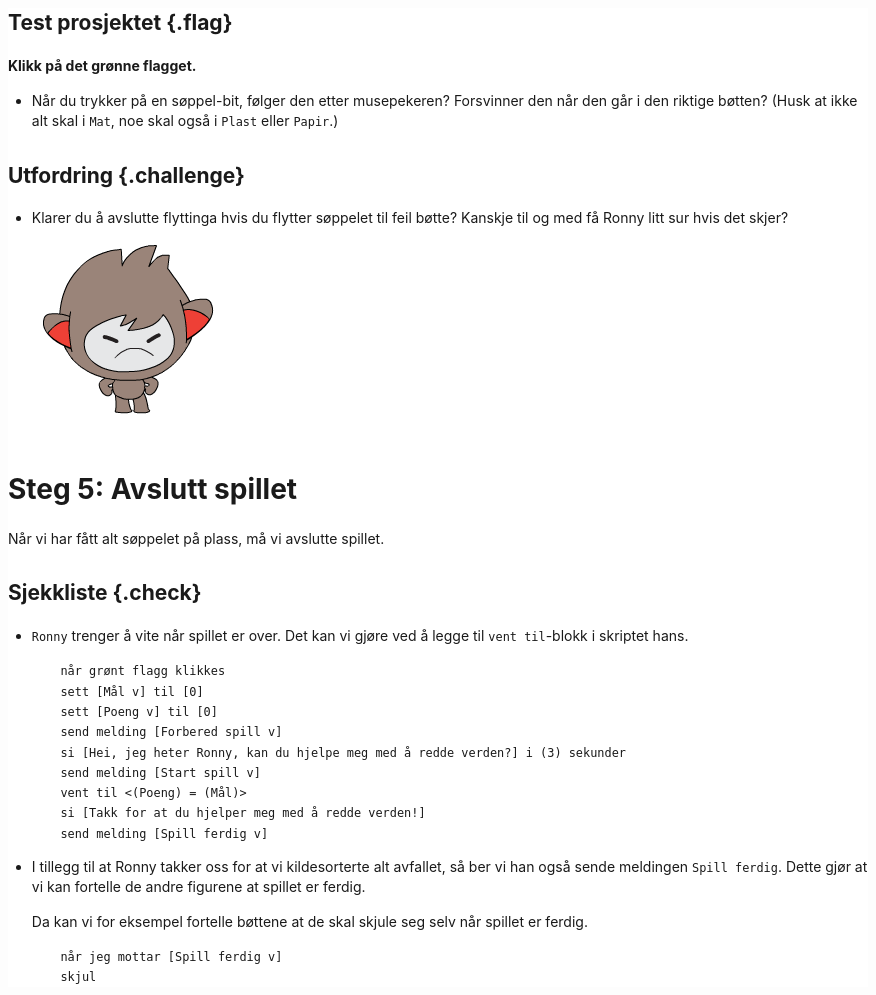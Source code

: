 ## Test prosjektet {.flag}

__Klikk på det grønne flagget.__

+ Når du trykker på en søppel-bit, følger den etter musepekeren? Forsvinner den
  når den går i den riktige bøtten? (Husk at ikke alt skal i `Mat`, noe skal også
  i `Plast` eller `Papir`.)
  
## Utfordring {.challenge}

- Klarer du å avslutte flyttinga hvis du flytter søppelet til feil bøtte? Kanskje til og 
  med få Ronny litt sur hvis det skjer? ![](ronny_sur.png)
  
# Steg 5: Avslutt spillet

Når vi har fått alt søppelet på plass, må vi avslutte spillet.

## Sjekkliste {.check}

+ `Ronny` trenger å vite når spillet er over. Det kan vi gjøre ved å legge til 
  `vent til`-blokk i skriptet hans. 

    ```blocks
        når grønt flagg klikkes
        sett [Mål v] til [0]
        sett [Poeng v] til [0]
        send melding [Forbered spill v]
        si [Hei, jeg heter Ronny, kan du hjelpe meg med å redde verden?] i (3) sekunder
        send melding [Start spill v]
        vent til <(Poeng) = (Mål)>
        si [Takk for at du hjelper meg med å redde verden!]
        send melding [Spill ferdig v]
    ```
  
+ I tillegg til at Ronny takker oss for at vi kildesorterte alt avfallet, så ber vi han også
  sende meldingen `Spill ferdig`. Dette gjør at vi kan fortelle de andre figurene at spillet
  er ferdig.
  
  Da kan vi for eksempel fortelle bøttene at de skal skjule seg selv når spillet er ferdig.
  
    ```blocks
        når jeg mottar [Spill ferdig v]
        skjul
    ```
